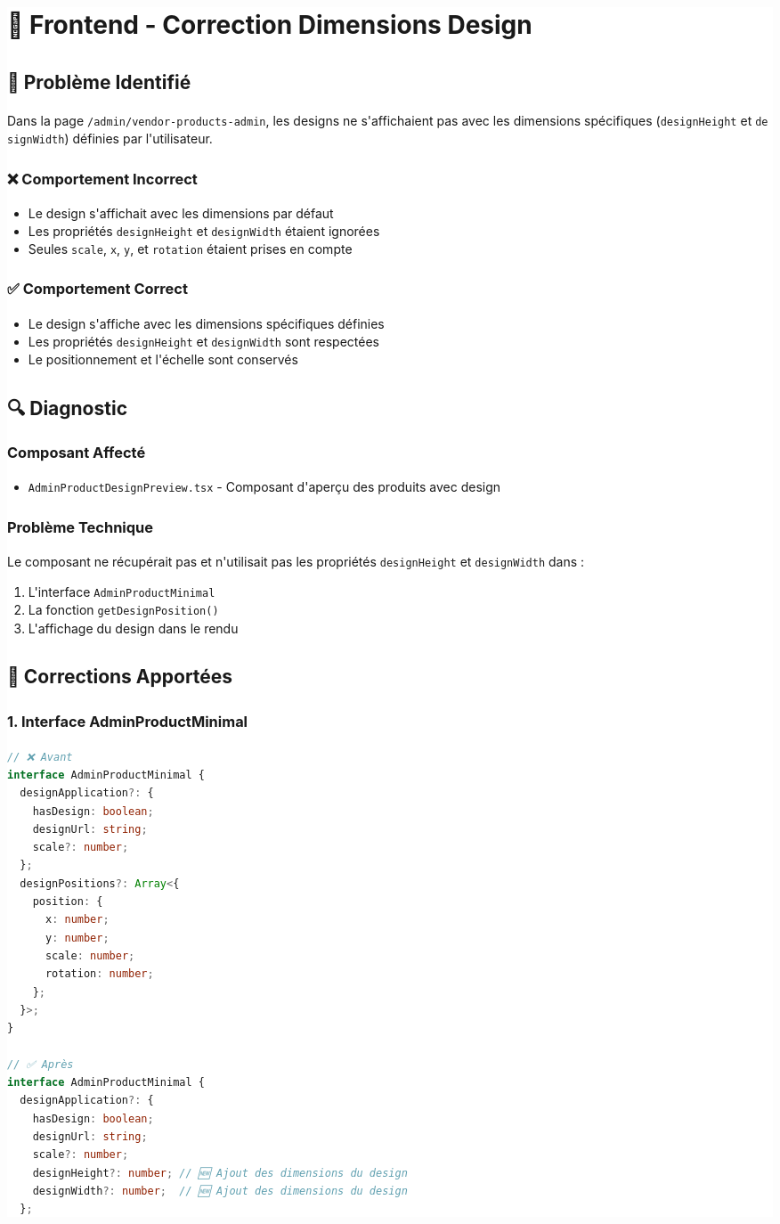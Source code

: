 # 🔧 Frontend - Correction Dimensions Design

## 🚨 **Problème Identifié**

Dans la page `/admin/vendor-products-admin`, les designs ne s'affichaient pas avec les dimensions spécifiques (`designHeight` et `designWidth`) définies par l'utilisateur.

### **❌ Comportement Incorrect**
- Le design s'affichait avec les dimensions par défaut
- Les propriétés `designHeight` et `designWidth` étaient ignorées
- Seules `scale`, `x`, `y`, et `rotation` étaient prises en compte

### **✅ Comportement Correct**
- Le design s'affiche avec les dimensions spécifiques définies
- Les propriétés `designHeight` et `designWidth` sont respectées
- Le positionnement et l'échelle sont conservés

## 🔍 **Diagnostic**

### **Composant Affecté**
- `AdminProductDesignPreview.tsx` - Composant d'aperçu des produits avec design

### **Problème Technique**
Le composant ne récupérait pas et n'utilisait pas les propriétés `designHeight` et `designWidth` dans :
1. L'interface `AdminProductMinimal`
2. La fonction `getDesignPosition()`
3. L'affichage du design dans le rendu

## 🔧 **Corrections Apportées**

### **1. Interface AdminProductMinimal**
```typescript
// ❌ Avant
interface AdminProductMinimal {
  designApplication?: {
    hasDesign: boolean;
    designUrl: string;
    scale?: number;
  };
  designPositions?: Array<{
    position: {
      x: number;
      y: number;
      scale: number;
      rotation: number;
    };
  }>;
}

// ✅ Après
interface AdminProductMinimal {
  designApplication?: {
    hasDesign: boolean;
    designUrl: string;
    scale?: number;
    designHeight?: number; // 🆕 Ajout des dimensions du design
    designWidth?: number;  // 🆕 Ajout des dimensions du design
  };
```